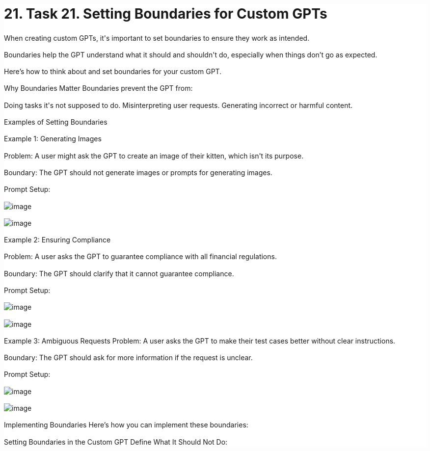 # 21. Task 21. Setting Boundaries for Custom GPTs

When creating custom GPTs, it's important to set boundaries to ensure they work as intended. 

Boundaries help the GPT understand what it should and shouldn't do, especially when things don’t go as expected. 

Here’s how to think about and set boundaries for your custom GPT.

Why Boundaries Matter
Boundaries prevent the GPT from:

Doing tasks it's not supposed to do.
Misinterpreting user requests.
Generating incorrect or harmful content.

Examples of Setting Boundaries

Example 1: Generating Images

Problem: A user might ask the GPT to create an image of their kitten, which isn't its purpose.

Boundary: The GPT should not generate images or prompts for generating images.

Prompt Setup:

![image](https://github.com/iahalkhatib/ChatGPT-Making-Custom-Ai-Assistants/assets/170050432/c296293f-856f-4b23-be29-9251caa0f75f)

![image](https://github.com/iahalkhatib/ChatGPT-Making-Custom-Ai-Assistants/assets/170050432/7510e1f0-c945-4698-acdd-0020605ed16b)

Example 2: Ensuring Compliance

Problem: A user asks the GPT to guarantee compliance with all financial regulations.

Boundary: The GPT should clarify that it cannot guarantee compliance.

Prompt Setup:

![image](https://github.com/iahalkhatib/ChatGPT-Making-Custom-Ai-Assistants/assets/170050432/20e9cec3-3d18-4b65-9d9f-7907588199ce)

![image](https://github.com/iahalkhatib/ChatGPT-Making-Custom-Ai-Assistants/assets/170050432/c30e1dbc-65cd-4c3c-bede-e245dbfa9e40)

Example 3: Ambiguous Requests
Problem: A user asks the GPT to make their test cases better without clear instructions.

Boundary: The GPT should ask for more information if the request is unclear.

Prompt Setup:

![image](https://github.com/iahalkhatib/ChatGPT-Making-Custom-Ai-Assistants/assets/170050432/9113f51e-2771-46f8-96e7-47359f630820)

![image](https://github.com/iahalkhatib/ChatGPT-Making-Custom-Ai-Assistants/assets/170050432/683f41fd-85e5-46f9-b966-85eb699524fb)

Implementing Boundaries
Here’s how you can implement these boundaries:

Setting Boundaries in the Custom GPT
Define What It Should Not Do:
